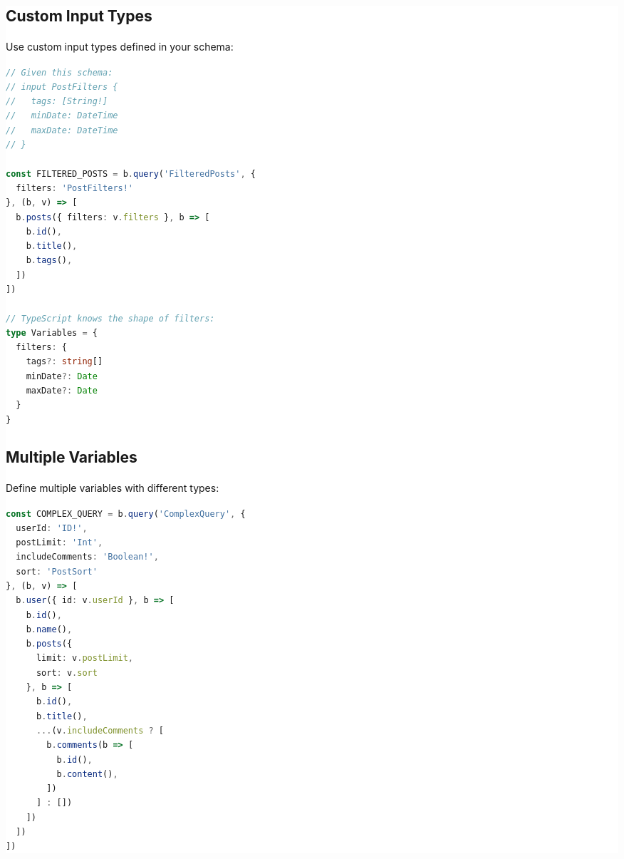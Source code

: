 ## Custom Input Types

Use custom input types defined in your schema:

```typescript
// Given this schema:
// input PostFilters {
//   tags: [String!]
//   minDate: DateTime
//   maxDate: DateTime
// }

const FILTERED_POSTS = b.query('FilteredPosts', {
  filters: 'PostFilters!'
}, (b, v) => [
  b.posts({ filters: v.filters }, b => [
    b.id(),
    b.title(),
    b.tags(),
  ])
])

// TypeScript knows the shape of filters:
type Variables = {
  filters: {
    tags?: string[]
    minDate?: Date
    maxDate?: Date
  }
}
```

## Multiple Variables

Define multiple variables with different types:

```typescript
const COMPLEX_QUERY = b.query('ComplexQuery', {
  userId: 'ID!',
  postLimit: 'Int',
  includeComments: 'Boolean!',
  sort: 'PostSort'
}, (b, v) => [
  b.user({ id: v.userId }, b => [
    b.id(),
    b.name(),
    b.posts({ 
      limit: v.postLimit,
      sort: v.sort 
    }, b => [
      b.id(),
      b.title(),
      ...(v.includeComments ? [
        b.comments(b => [
          b.id(),
          b.content(),
        ])
      ] : [])
    ])
  ])
])
```
